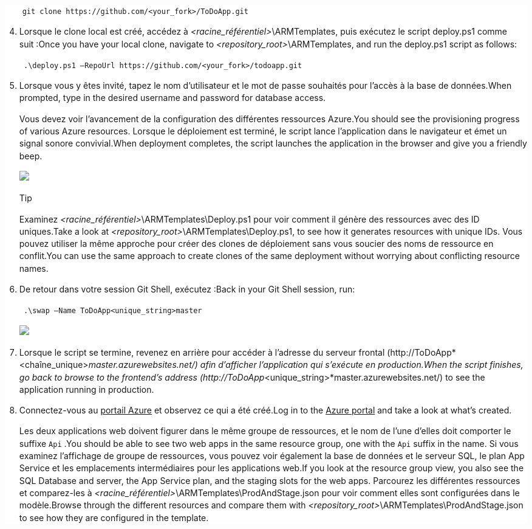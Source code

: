         git clone https://github.com/<your_fork>/ToDoApp.git 
4. <span data-ttu-id="40b97-165">Lorsque le clone local est créé, accédez à *&lt;racine_référentiel>*\ARMTemplates, puis exécutez le script deploy.ps1 comme suit :</span><span class="sxs-lookup"><span data-stu-id="40b97-165">Once you have your local clone, navigate to *&lt;repository_root>*\ARMTemplates, and run the deploy.ps1 script as follows:</span></span>
   
        .\deploy.ps1 –RepoUrl https://github.com/<your_fork>/todoapp.git
5. <span data-ttu-id="40b97-166">Lorsque vous y êtes invité, tapez le nom d’utilisateur et le mot de passe souhaités pour l’accès à la base de données.</span><span class="sxs-lookup"><span data-stu-id="40b97-166">When prompted, type in the desired username and password for database access.</span></span>
   
   <span data-ttu-id="40b97-167">Vous devez voir l’avancement de la configuration des différentes ressources Azure.</span><span class="sxs-lookup"><span data-stu-id="40b97-167">You should see the provisioning progress of various Azure resources.</span></span> <span data-ttu-id="40b97-168">Lorsque le déploiement est terminé, le script lance l’application dans le navigateur et émet un signal sonore convivial.</span><span class="sxs-lookup"><span data-stu-id="40b97-168">When deployment completes, the script launches the application in the browser and give you a friendly beep.</span></span>
   
    ![](./media/app-service-agile-software-development/production-2-app-in-browser.png)
   
   > [!TIP]
   > <span data-ttu-id="40b97-169">Examinez *&lt;racine_référentiel>*\ARMTemplates\Deploy.ps1 pour voir comment il génère des ressources avec des ID uniques.</span><span class="sxs-lookup"><span data-stu-id="40b97-169">Take a look at *&lt;repository_root>*\ARMTemplates\Deploy.ps1, to see how it generates resources with unique IDs.</span></span> <span data-ttu-id="40b97-170">Vous pouvez utiliser la même approche pour créer des clones de déploiement sans vous soucier des noms de ressource en conflit.</span><span class="sxs-lookup"><span data-stu-id="40b97-170">You can use the same approach to create clones of the same deployment without worrying about conflicting resource names.</span></span>
   > 
   > 
6. <span data-ttu-id="40b97-171">De retour dans votre session Git Shell, exécutez :</span><span class="sxs-lookup"><span data-stu-id="40b97-171">Back in your Git Shell session, run:</span></span>
   
        .\swap –Name ToDoApp<unique_string>master
   
    ![](./media/app-service-agile-software-development/production-4-swap.png)
7. <span data-ttu-id="40b97-172">Lorsque le script se termine, revenez en arrière pour accéder à l’adresse du serveur frontal (http://ToDoApp*&lt;chaîne_unique>*master.azurewebsites.net/) afin d’afficher l’application qui s’exécute en production.</span><span class="sxs-lookup"><span data-stu-id="40b97-172">When the script finishes, go back to browse to the frontend’s address (http://ToDoApp*&lt;unique_string>*master.azurewebsites.net/) to see the application running in production.</span></span>
8. <span data-ttu-id="40b97-173">Connectez-vous au [portail Azure](https://portal.azure.com/) et observez ce qui a été créé.</span><span class="sxs-lookup"><span data-stu-id="40b97-173">Log in to the [Azure portal](https://portal.azure.com/) and take a look at what’s created.</span></span>
   
   <span data-ttu-id="40b97-174">Les deux applications web doivent figurer dans le même groupe de ressources, et le nom de l’une d’elles doit comporter le suffixe `Api` .</span><span class="sxs-lookup"><span data-stu-id="40b97-174">You should be able to see two web apps in the same resource group, one with the `Api` suffix in the name.</span></span> <span data-ttu-id="40b97-175">Si vous examinez l’affichage de groupe de ressources, vous pouvez voir également la base de données et le serveur SQL, le plan App Service et les emplacements intermédiaires pour les applications web.</span><span class="sxs-lookup"><span data-stu-id="40b97-175">If you look at the resource group view, you also see the SQL Database and server, the App Service plan, and the staging slots for the web apps.</span></span> <span data-ttu-id="40b97-176">Parcourez les différentes ressources et comparez-les à *&lt;racine_référentiel>*\ARMTemplates\ProdAndStage.json pour voir comment elles sont configurées dans le modèle.</span><span class="sxs-lookup"><span data-stu-id="40b97-176">Browse through the different resources and compare them with *&lt;repository_root>*\ARMTemplates\ProdAndStage.json to see how they are configured in the template.</span></span>
   